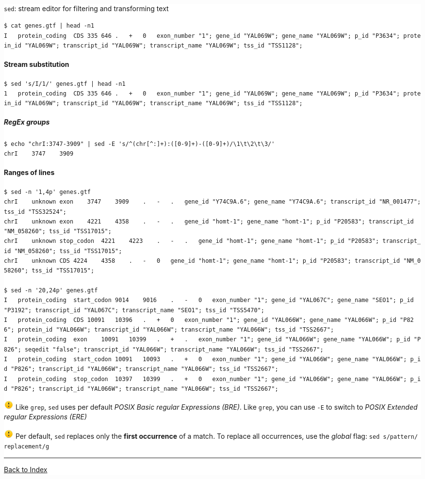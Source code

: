 `sed`: stream editor for filtering and transforming text

    $ cat genes.gtf | head -n1
    I	protein_coding	CDS	335	646	.	+	0	exon_number "1"; gene_id "YAL069W"; gene_name "YAL069W"; p_id "P3634"; protein_id "YAL069W"; transcript_id "YAL069W"; transcript_name "YAL069W"; tss_id "TSS1128";
    
#### Stream substitution

    $ sed 's/I/1/' genes.gtf | head -n1
    1	protein_coding	CDS	335	646	.	+	0	exon_number "1"; gene_id "YAL069W"; gene_name "YAL069W"; p_id "P3634"; protein_id "YAL069W"; transcript_id "YAL069W"; transcript_name "YAL069W"; tss_id "TSS1128";


##### RegEx groups

    $ echo "chrI:3747-3909" | sed -E 's/^(chr[^:]+):([0-9]+)-([0-9]+)/\1\t\2\t\3/'
    chrI	3747	3909

#### Ranges of lines

    $ sed -n '1,4p' genes.gtf
    chrI	unknown	exon	3747	3909	.	-	.	gene_id "Y74C9A.6"; gene_name "Y74C9A.6"; transcript_id "NR_001477"; tss_id "TSS32524";
    chrI	unknown	exon	4221	4358	.	-	.	gene_id "homt-1"; gene_name "homt-1"; p_id "P20583"; transcript_id "NM_058260"; tss_id "TSS17015";
    chrI	unknown	stop_codon	4221	4223	.	-	.	gene_id "homt-1"; gene_name "homt-1"; p_id "P20583"; transcript_id "NM_058260"; tss_id "TSS17015";
    chrI	unknown	CDS	4224	4358	.	-	0	gene_id "homt-1"; gene_name "homt-1"; p_id "P20583"; transcript_id "NM_058260"; tss_id "TSS17015";

    $ sed -n '20,24p' genes.gtf 
    I	protein_coding	start_codon	9014	9016	.	-	0	exon_number "1"; gene_id "YAL067C"; gene_name "SEO1"; p_id "P3192"; transcript_id "YAL067C"; transcript_name "SEO1"; tss_id "TSS5470";
    I	protein_coding	CDS	10091	10396	.	+	0	exon_number "1"; gene_id "YAL066W"; gene_name "YAL066W"; p_id "P826"; protein_id "YAL066W"; transcript_id "YAL066W"; transcript_name "YAL066W"; tss_id "TSS2667";
    I	protein_coding	exon	10091	10399	.	+	.	exon_number "1"; gene_id "YAL066W"; gene_name "YAL066W"; p_id "P826"; seqedit "false"; transcript_id "YAL066W"; transcript_name "YAL066W"; tss_id "TSS2667";
    I	protein_coding	start_codon	10091	10093	.	+	0	exon_number "1"; gene_id "YAL066W"; gene_name "YAL066W"; p_id "P826"; transcript_id "YAL066W"; transcript_name "YAL066W"; tss_id "TSS2667";
    I	protein_coding	stop_codon	10397	10399	.	+	0	exon_number "1"; gene_id "YAL066W"; gene_name "YAL066W"; p_id "P826"; transcript_id "YAL066W"; transcript_name "YAL066W"; tss_id "TSS2667";

![note](../figs/note_20x20.png) Like `grep`, `sed` uses per default *POSIX Basic regular Expressions (BRE)*.
Like `grep`, you can use `-E` to switch to *POSIX Extended regular Expressions (ERE)* 

![note](../figs/note_20x20.png) Per default, `sed` replaces only the **first occurrence** of a match. To replace all occurrences, use the *global* flag:
`sed s/pattern/replacement/g`

---

[Back to Index](../README.md)
